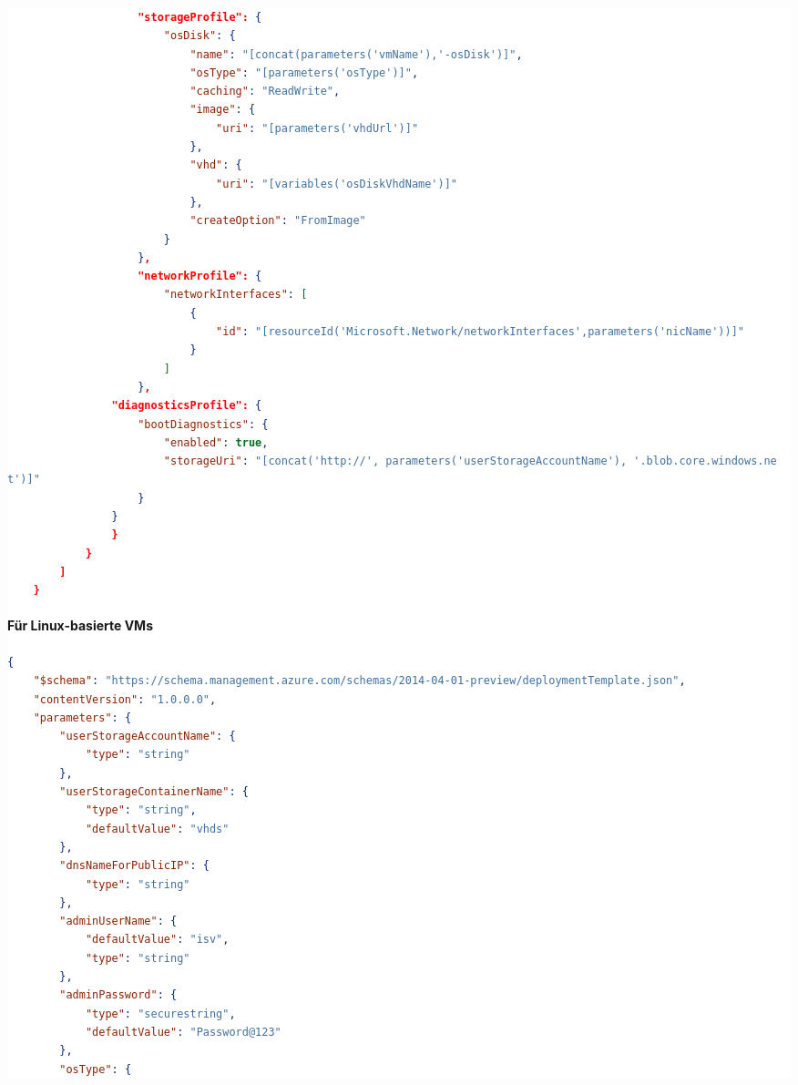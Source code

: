 ```JSON
                    "storageProfile": {
                        "osDisk": {
                            "name": "[concat(parameters('vmName'),'-osDisk')]",
                            "osType": "[parameters('osType')]",
                            "caching": "ReadWrite",
                            "image": {
                                "uri": "[parameters('vhdUrl')]"
                            },
                            "vhd": {
                                "uri": "[variables('osDiskVhdName')]"
                            },
                            "createOption": "FromImage"
                        }
                    },
                    "networkProfile": {
                        "networkInterfaces": [
                            {
                                "id": "[resourceId('Microsoft.Network/networkInterfaces',parameters('nicName'))]"
                            }
                        ]
                    },
                "diagnosticsProfile": {
                    "bootDiagnostics": {
                        "enabled": true,
                        "storageUri": "[concat('http://', parameters('userStorageAccountName'), '.blob.core.windows.net')]"
                    }
                }
                }
            }
        ]
    }

```

#### <a name="for-linux-based-vms"></a>Für Linux-basierte VMs

```JSON
{
    "$schema": "https://schema.management.azure.com/schemas/2014-04-01-preview/deploymentTemplate.json",
    "contentVersion": "1.0.0.0",
    "parameters": {
        "userStorageAccountName": {
            "type": "string"
        },
        "userStorageContainerName": {
            "type": "string",
            "defaultValue": "vhds"
        },
        "dnsNameForPublicIP": {
            "type": "string"
        },
        "adminUserName": {
            "defaultValue": "isv",
            "type": "string"
        },
        "adminPassword": {
            "type": "securestring",
            "defaultValue": "Password@123"
        },
        "osType": {
```